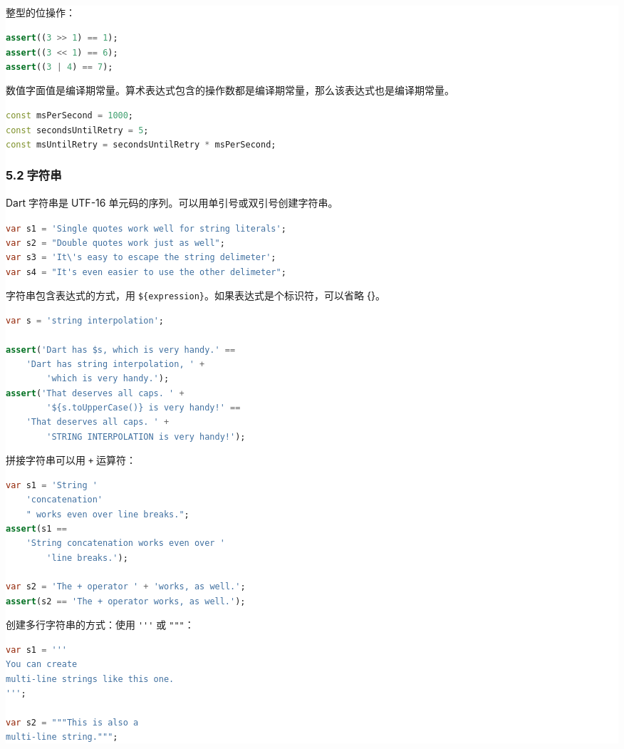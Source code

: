 整型的位操作：
```Dart
assert((3 >> 1) == 1);
assert((3 << 1) == 6);
assert((3 | 4) == 7);
```

数值字面值是编译期常量。算术表达式包含的操作数都是编译期常量，那么该表达式也是编译期常量。
```Dart
const msPerSecond = 1000;
const secondsUntilRetry = 5;
const msUntilRetry = secondsUntilRetry * msPerSecond;
```

### 5.2 字符串

Dart 字符串是 UTF-16 单元码的序列。可以用单引号或双引号创建字符串。
```Dart
var s1 = 'Single quotes work well for string literals';
var s2 = "Double quotes work just as well";
var s3 = 'It\'s easy to escape the string delimeter';
var s4 = "It's even easier to use the other delimeter";
```

字符串包含表达式的方式，用 `${expression}`。如果表达式是个标识符，可以省略 {}。
```Dart
var s = 'string interpolation';

assert('Dart has $s, which is very handy.' ==
    'Dart has string interpolation, ' +
        'which is very handy.');
assert('That deserves all caps. ' +
        '${s.toUpperCase()} is very handy!' ==
    'That deserves all caps. ' +
        'STRING INTERPOLATION is very handy!');
```

拼接字符串可以用 `+` 运算符：
```Dart
var s1 = 'String '
    'concatenation'
    " works even over line breaks.";
assert(s1 ==
    'String concatenation works even over '
        'line breaks.');

var s2 = 'The + operator ' + 'works, as well.';
assert(s2 == 'The + operator works, as well.');
```

创建多行字符串的方式：使用 `'''` 或 `"""`：
```Dart
var s1 = '''
You can create
multi-line strings like this one.
''';

var s2 = """This is also a
multi-line string.""";
```
